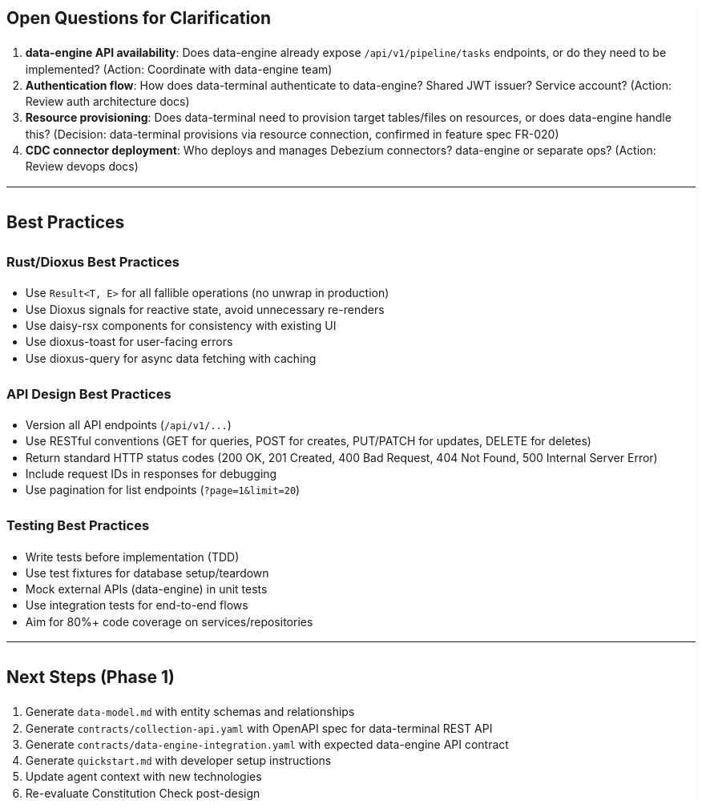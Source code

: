 
## Open Questions for Clarification

1. **data-engine API availability**: Does data-engine already expose `/api/v1/pipeline/tasks` endpoints, or do they need to be implemented? (Action: Coordinate with data-engine team)
2. **Authentication flow**: How does data-terminal authenticate to data-engine? Shared JWT issuer? Service account? (Action: Review auth architecture docs)
3. **Resource provisioning**: Does data-terminal need to provision target tables/files on resources, or does data-engine handle this? (Decision: data-terminal provisions via resource connection, confirmed in feature spec FR-020)
4. **CDC connector deployment**: Who deploys and manages Debezium connectors? data-engine or separate ops? (Action: Review devops docs)

---

## Best Practices

### Rust/Dioxus Best Practices
- Use `Result<T, E>` for all fallible operations (no unwrap in production)
- Use Dioxus signals for reactive state, avoid unnecessary re-renders
- Use daisy-rsx components for consistency with existing UI
- Use dioxus-toast for user-facing errors
- Use dioxus-query for async data fetching with caching

### API Design Best Practices
- Version all API endpoints (`/api/v1/...`)
- Use RESTful conventions (GET for queries, POST for creates, PUT/PATCH for updates, DELETE for deletes)
- Return standard HTTP status codes (200 OK, 201 Created, 400 Bad Request, 404 Not Found, 500 Internal Server Error)
- Include request IDs in responses for debugging
- Use pagination for list endpoints (`?page=1&limit=20`)

### Testing Best Practices
- Write tests before implementation (TDD)
- Use test fixtures for database setup/teardown
- Mock external APIs (data-engine) in unit tests
- Use integration tests for end-to-end flows
- Aim for 80%+ code coverage on services/repositories

---

## Next Steps (Phase 1)

1. Generate `data-model.md` with entity schemas and relationships
2. Generate `contracts/collection-api.yaml` with OpenAPI spec for data-terminal REST API
3. Generate `contracts/data-engine-integration.yaml` with expected data-engine API contract
4. Generate `quickstart.md` with developer setup instructions
5. Update agent context with new technologies
6. Re-evaluate Constitution Check post-design

